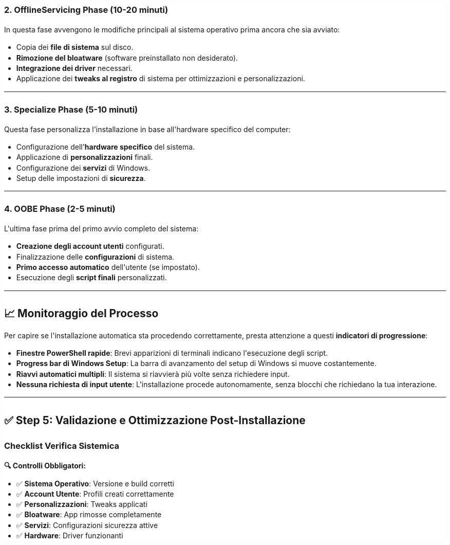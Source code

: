 ### **2. OfflineServicing Phase** (10-20 minuti)
In questa fase avvengono le modifiche principali al sistema operativo prima ancora che sia avviato:
* Copia dei **file di sistema** sul disco.
* **Rimozione del bloatware** (software preinstallato non desiderato).
* **Integrazione dei driver** necessari.
* Applicazione dei **tweaks al registro** di sistema per ottimizzazioni e personalizzazioni.

---
### **3. Specialize Phase** (5-10 minuti)
Questa fase personalizza l'installazione in base all'hardware specifico del computer:
* Configurazione dell'**hardware specifico** del sistema.
* Applicazione di **personalizzazioni** finali.
* Configurazione dei **servizi** di Windows.
* Setup delle impostazioni di **sicurezza**.

---
### **4. OOBE Phase** (2-5 minuti)
L'ultima fase prima del primo avvio completo del sistema:
* **Creazione degli account utenti** configurati.
* Finalizzazione delle **configurazioni** di sistema.
* **Primo accesso automatico** dell'utente (se impostato).
* Esecuzione degli **script finali** personalizzati.

---
## 📈 Monitoraggio del Processo

Per capire se l'installazione automatica sta procedendo correttamente, presta attenzione a questi **indicatori di progressione**:
* **Finestre PowerShell rapide**: Brevi apparizioni di terminali indicano l'esecuzione degli script.
* **Progress bar di Windows Setup**: La barra di avanzamento del setup di Windows si muove costantemente.
* **Riavvi automatici multipli**: Il sistema si riavvierà più volte senza richiedere input.
* **Nessuna richiesta di input utente**: L'installazione procede autonomamente, senza blocchi che richiedano la tua interazione.

---

## ✅ **Step 5: Validazione e Ottimizzazione Post-Installazione**

### Checklist Verifica Sistemica

**🔍 Controlli Obbligatori:**
- ✅ **Sistema Operativo**: Versione e build corretti
- ✅ **Account Utente**: Profili creati correttamente  
- ✅ **Personalizzazioni**: Tweaks applicati
- ✅ **Bloatware**: App rimosse completamente
- ✅ **Servizi**: Configurazioni sicurezza attive
- ✅ **Hardware**: Driver funzionanti
